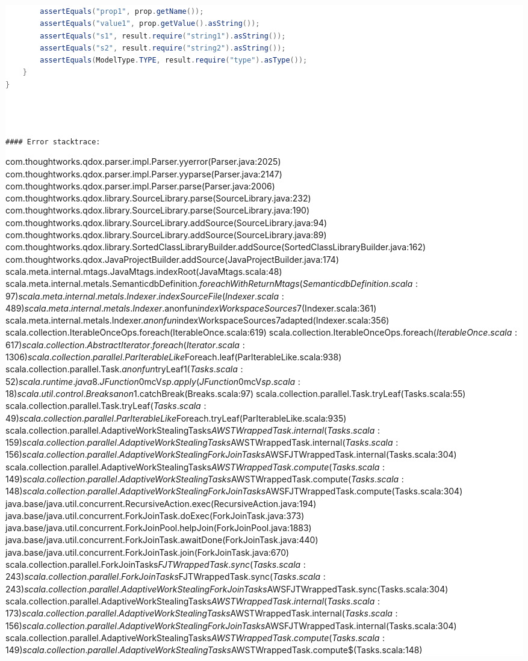 ```java
        assertEquals("prop1", prop.getName());
        assertEquals("value1", prop.getValue().asString());
        assertEquals("s1", result.require("string1").asString());
        assertEquals("s2", result.require("string2").asString());
        assertEquals(ModelType.TYPE, result.require("type").asType());
    }
}
```

```



#### Error stacktrace:

```
com.thoughtworks.qdox.parser.impl.Parser.yyerror(Parser.java:2025)
	com.thoughtworks.qdox.parser.impl.Parser.yyparse(Parser.java:2147)
	com.thoughtworks.qdox.parser.impl.Parser.parse(Parser.java:2006)
	com.thoughtworks.qdox.library.SourceLibrary.parse(SourceLibrary.java:232)
	com.thoughtworks.qdox.library.SourceLibrary.parse(SourceLibrary.java:190)
	com.thoughtworks.qdox.library.SourceLibrary.addSource(SourceLibrary.java:94)
	com.thoughtworks.qdox.library.SourceLibrary.addSource(SourceLibrary.java:89)
	com.thoughtworks.qdox.library.SortedClassLibraryBuilder.addSource(SortedClassLibraryBuilder.java:162)
	com.thoughtworks.qdox.JavaProjectBuilder.addSource(JavaProjectBuilder.java:174)
	scala.meta.internal.mtags.JavaMtags.indexRoot(JavaMtags.scala:48)
	scala.meta.internal.metals.SemanticdbDefinition$.foreachWithReturnMtags(SemanticdbDefinition.scala:97)
	scala.meta.internal.metals.Indexer.indexSourceFile(Indexer.scala:489)
	scala.meta.internal.metals.Indexer.$anonfun$indexWorkspaceSources$7(Indexer.scala:361)
	scala.meta.internal.metals.Indexer.$anonfun$indexWorkspaceSources$7$adapted(Indexer.scala:356)
	scala.collection.IterableOnceOps.foreach(IterableOnce.scala:619)
	scala.collection.IterableOnceOps.foreach$(IterableOnce.scala:617)
	scala.collection.AbstractIterator.foreach(Iterator.scala:1306)
	scala.collection.parallel.ParIterableLike$Foreach.leaf(ParIterableLike.scala:938)
	scala.collection.parallel.Task.$anonfun$tryLeaf$1(Tasks.scala:52)
	scala.runtime.java8.JFunction0$mcV$sp.apply(JFunction0$mcV$sp.scala:18)
	scala.util.control.Breaks$$anon$1.catchBreak(Breaks.scala:97)
	scala.collection.parallel.Task.tryLeaf(Tasks.scala:55)
	scala.collection.parallel.Task.tryLeaf$(Tasks.scala:49)
	scala.collection.parallel.ParIterableLike$Foreach.tryLeaf(ParIterableLike.scala:935)
	scala.collection.parallel.AdaptiveWorkStealingTasks$AWSTWrappedTask.internal(Tasks.scala:159)
	scala.collection.parallel.AdaptiveWorkStealingTasks$AWSTWrappedTask.internal$(Tasks.scala:156)
	scala.collection.parallel.AdaptiveWorkStealingForkJoinTasks$AWSFJTWrappedTask.internal(Tasks.scala:304)
	scala.collection.parallel.AdaptiveWorkStealingTasks$AWSTWrappedTask.compute(Tasks.scala:149)
	scala.collection.parallel.AdaptiveWorkStealingTasks$AWSTWrappedTask.compute$(Tasks.scala:148)
	scala.collection.parallel.AdaptiveWorkStealingForkJoinTasks$AWSFJTWrappedTask.compute(Tasks.scala:304)
	java.base/java.util.concurrent.RecursiveAction.exec(RecursiveAction.java:194)
	java.base/java.util.concurrent.ForkJoinTask.doExec(ForkJoinTask.java:373)
	java.base/java.util.concurrent.ForkJoinPool.helpJoin(ForkJoinPool.java:1883)
	java.base/java.util.concurrent.ForkJoinTask.awaitDone(ForkJoinTask.java:440)
	java.base/java.util.concurrent.ForkJoinTask.join(ForkJoinTask.java:670)
	scala.collection.parallel.ForkJoinTasks$FJTWrappedTask.sync(Tasks.scala:243)
	scala.collection.parallel.ForkJoinTasks$FJTWrappedTask.sync$(Tasks.scala:243)
	scala.collection.parallel.AdaptiveWorkStealingForkJoinTasks$AWSFJTWrappedTask.sync(Tasks.scala:304)
	scala.collection.parallel.AdaptiveWorkStealingTasks$AWSTWrappedTask.internal(Tasks.scala:173)
	scala.collection.parallel.AdaptiveWorkStealingTasks$AWSTWrappedTask.internal$(Tasks.scala:156)
	scala.collection.parallel.AdaptiveWorkStealingForkJoinTasks$AWSFJTWrappedTask.internal(Tasks.scala:304)
	scala.collection.parallel.AdaptiveWorkStealingTasks$AWSTWrappedTask.compute(Tasks.scala:149)
	scala.collection.parallel.AdaptiveWorkStealingTasks$AWSTWrappedTask.compute$(Tasks.scala:148)